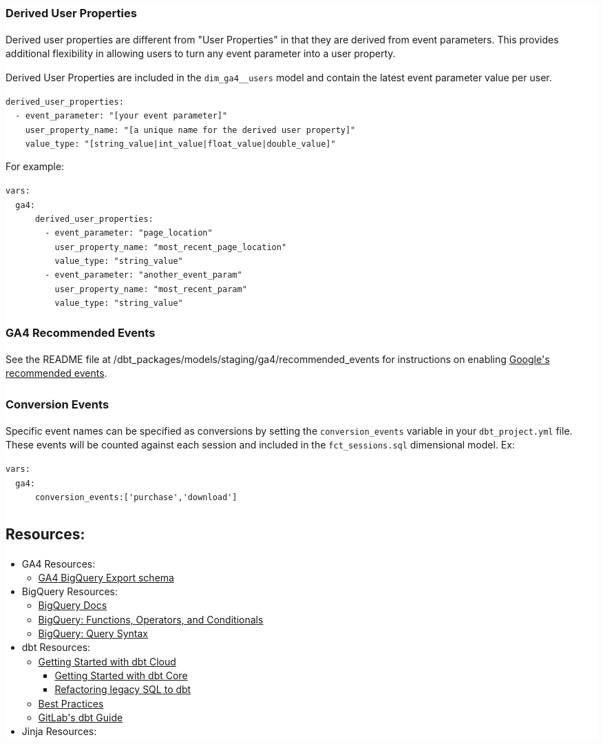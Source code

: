 ### Derived User Properties

Derived user properties are different from "User Properties" in that they are derived from event parameters. This provides additional flexibility in allowing users to turn any event parameter into a user property. 

Derived User Properties are included in the `dim_ga4__users` model and contain the latest event parameter value per user. 

```
derived_user_properties:
  - event_parameter: "[your event parameter]"
    user_property_name: "[a unique name for the derived user property]"
    value_type: "[string_value|int_value|float_value|double_value]"
```

For example: 

```
vars:
  ga4:
      derived_user_properties:
        - event_parameter: "page_location"
          user_property_name: "most_recent_page_location"  
          value_type: "string_value"
        - event_parameter: "another_event_param"
          user_property_name: "most_recent_param"  
          value_type: "string_value"
```
### GA4 Recommended Events

See the README file at /dbt_packages/models/staging/ga4/recommended_events for instructions on enabling [Google's recommended events](https://support.google.com/analytics/answer/9267735?hl=en).

### Conversion Events

Specific event names can be specified as conversions by setting the `conversion_events` variable in your `dbt_project.yml` file. These events will be counted against each session and included in the `fct_sessions.sql` dimensional model. Ex:

```
vars:
  ga4:
      conversion_events:['purchase','download']
```

## Resources:
- GA4 Resources:
  - [GA4 BigQuery Export schema](https://support.google.com/analytics/answer/7029846?hl=en&ref_topic=9359001)
- BigQuery Resources:
  - [BigQuery Docs](https://cloud.google.com/bigquery/docs)
  - [BigQuery: Functions, Operators, and Conditionals](https://cloud.google.com/bigquery/docs/reference/standard-sql/functions-and-operators)
  - [BigQuery: Query Syntax](https://cloud.google.com/bigquery/docs/reference/standard-sql/query-syntax)
- dbt Resources:
  - [Getting Started with dbt Cloud](https://docs.getdbt.com/guides/getting-started)
    - [Getting Started with dbt Core](https://docs.getdbt.com/guides/getting-started/learning-more/getting-started-dbt-core)
    - [Refactoring legacy SQL to dbt](https://docs.getdbt.com/guides/getting-started/learning-more/refactoring-legacy-sql)
  - [Best Practices](https://docs.getdbt.com/guides/best-practices)
  - [GitLab's dbt Guide](https://about.gitlab.com/handbook/business-technology/data-team/platform/dbt-guide/)
- Jinja Resources: